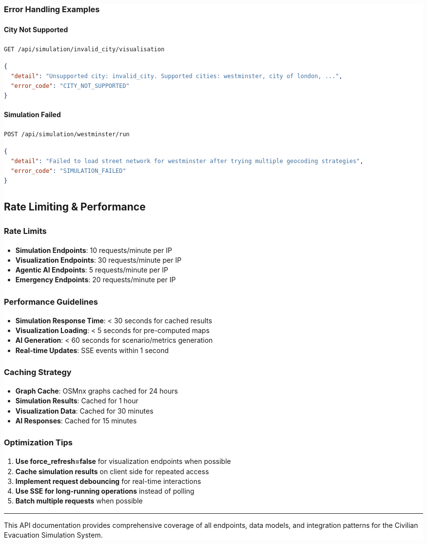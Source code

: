 ### Error Handling Examples

#### City Not Supported
```http
GET /api/simulation/invalid_city/visualisation
```
```json
{
  "detail": "Unsupported city: invalid_city. Supported cities: westminster, city of london, ...",
  "error_code": "CITY_NOT_SUPPORTED"
}
```

#### Simulation Failed
```http
POST /api/simulation/westminster/run
```
```json
{
  "detail": "Failed to load street network for westminster after trying multiple geocoding strategies",
  "error_code": "SIMULATION_FAILED"
}
```

## Rate Limiting & Performance

### Rate Limits
- **Simulation Endpoints**: 10 requests/minute per IP
- **Visualization Endpoints**: 30 requests/minute per IP  
- **Agentic AI Endpoints**: 5 requests/minute per IP
- **Emergency Endpoints**: 20 requests/minute per IP

### Performance Guidelines
- **Simulation Response Time**: < 30 seconds for cached results
- **Visualization Loading**: < 5 seconds for pre-computed maps
- **AI Generation**: < 60 seconds for scenario/metrics generation
- **Real-time Updates**: SSE events within 1 second

### Caching Strategy
- **Graph Cache**: OSMnx graphs cached for 24 hours
- **Simulation Results**: Cached for 1 hour
- **Visualization Data**: Cached for 30 minutes
- **AI Responses**: Cached for 15 minutes

### Optimization Tips
1. **Use force_refresh=false** for visualization endpoints when possible
2. **Cache simulation results** on client side for repeated access
3. **Implement request debouncing** for real-time interactions
4. **Use SSE for long-running operations** instead of polling
5. **Batch multiple requests** when possible

---

This API documentation provides comprehensive coverage of all endpoints, data models, and integration patterns for the Civilian Evacuation Simulation System.
